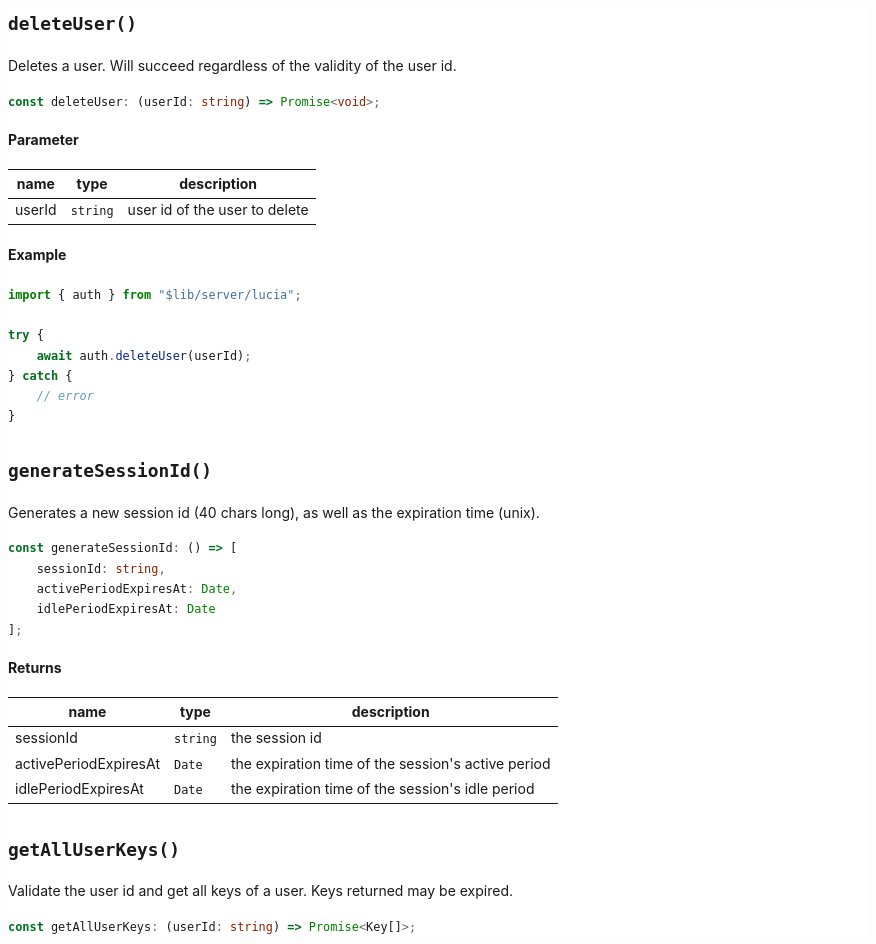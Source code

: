 ## `deleteUser()`

Deletes a user. Will succeed regardless of the validity of the user id.

```ts
const deleteUser: (userId: string) => Promise<void>;
```

#### Parameter

| name   | type     | description                   |
| ------ | -------- | ----------------------------- |
| userId | `string` | user id of the user to delete |

#### Example

```ts
import { auth } from "$lib/server/lucia";

try {
	await auth.deleteUser(userId);
} catch {
	// error
}
```

## `generateSessionId()`

Generates a new session id (40 chars long), as well as the expiration time (unix).

```ts
const generateSessionId: () => [
	sessionId: string,
	activePeriodExpiresAt: Date,
	idlePeriodExpiresAt: Date
];
```

#### Returns

| name                  | type     | description                                        |
| --------------------- | -------- | -------------------------------------------------- |
| sessionId             | `string` | the session id                                     |
| activePeriodExpiresAt | `Date`   | the expiration time of the session's active period |
| idlePeriodExpiresAt   | `Date`   | the expiration time of the session's idle period   |

## `getAllUserKeys()`

Validate the user id and get all keys of a user. Keys returned may be expired.

```ts
const getAllUserKeys: (userId: string) => Promise<Key[]>;
```
